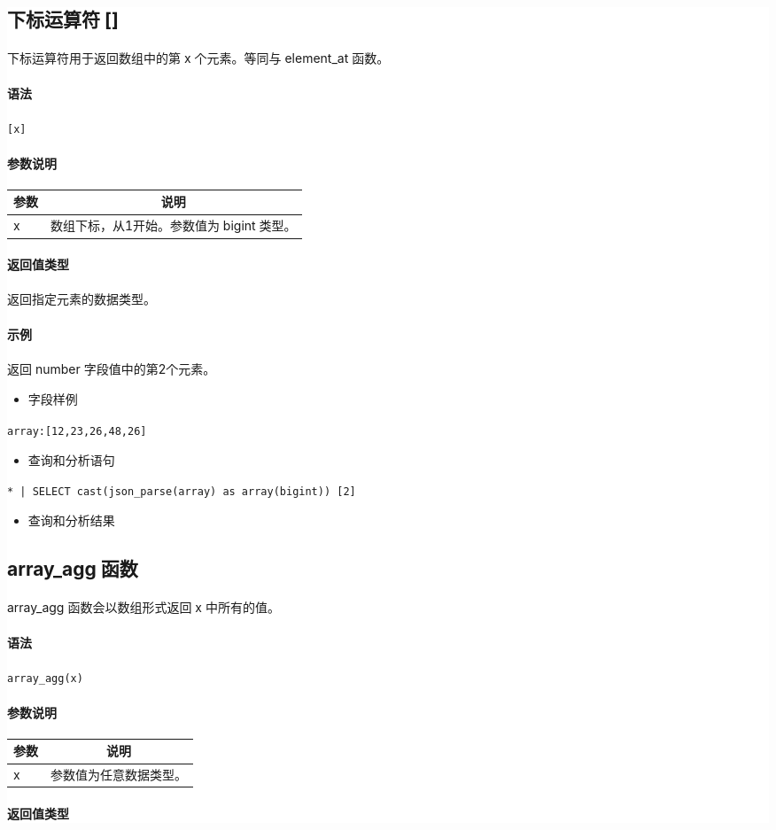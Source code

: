 <span id="subscript"></span>
## 下标运算符 []

下标运算符用于返回数组中的第 x 个元素。等同与 element_at 函数。

#### 语法

```
[x]
```

#### 参数说明

| 参数 | 说明                                    |
| ---- | --------------------------------------- |
| x    | 数组下标，从1开始。参数值为 bigint 类型。 |

#### 返回值类型

返回指定元素的数据类型。

#### 示例

返回 number 字段值中的第2个元素。

- 字段样例
```
array:[12,23,26,48,26]
```
- 查询和分析语句
```
* | SELECT cast(json_parse(array) as array(bigint)) [2]
```
- 查询和分析结果

  
	

<span id="array_agg"></span>
## array_agg 函数

array_agg 函数会以数组形式返回 x 中所有的值。

#### 语法

```
array_agg(x)
```

#### 参数说明

| 参数 | 说明                   |
| ---- | ---------------------- |
| x    | 参数值为任意数据类型。 |

#### 返回值类型
